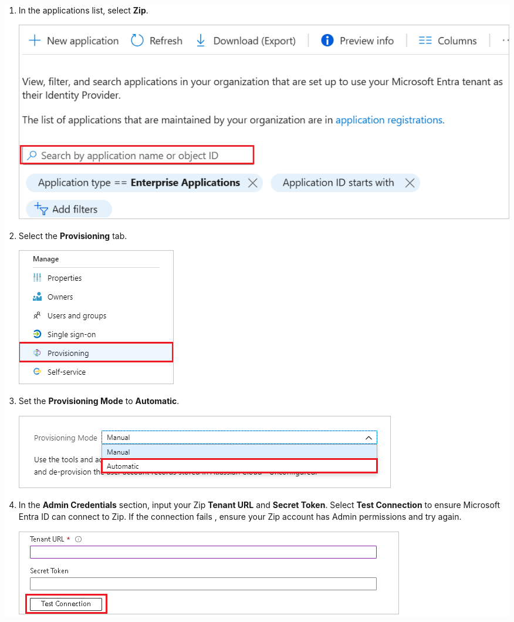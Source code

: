 1. In the applications list, select **Zip**.

    ![The Zip link in the Applications list](common/all-applications.png)

1. Select the **Provisioning** tab.

    ![Provisioning tab](common/provisioning.png)

1. Set the **Provisioning Mode** to **Automatic**.

    ![Provisioning tab automatic](common/provisioning-automatic.png)

1. In the **Admin Credentials** section, input your Zip **Tenant URL** and **Secret Token**. Select **Test Connection** to ensure Microsoft Entra ID can connect to Zip. If the connection fails , ensure your Zip account has Admin permissions and try again.

    ![Token](common/provisioning-testconnection-tenanturltoken.png)
